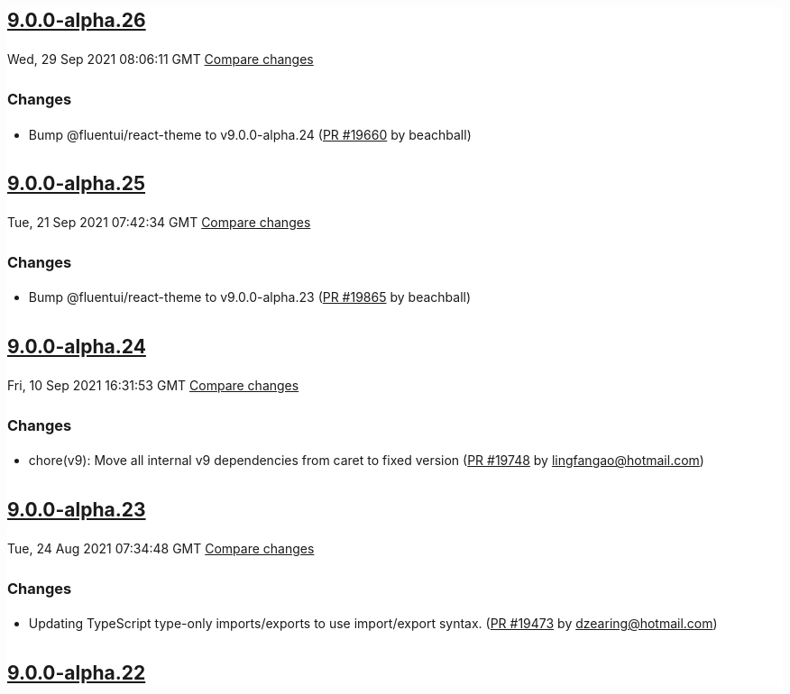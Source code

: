 ## [9.0.0-alpha.26](https://github.com/microsoft/fluentui/tree/@fluentui/react-shared-contexts_v9.0.0-alpha.26)

Wed, 29 Sep 2021 08:06:11 GMT
[Compare changes](https://github.com/microsoft/fluentui/compare/@fluentui/react-shared-contexts_v9.0.0-alpha.25..@fluentui/react-shared-contexts_v9.0.0-alpha.26)

### Changes

- Bump @fluentui/react-theme to v9.0.0-alpha.24 ([PR #19660](https://github.com/microsoft/fluentui/pull/19660) by beachball)

## [9.0.0-alpha.25](https://github.com/microsoft/fluentui/tree/@fluentui/react-shared-contexts_v9.0.0-alpha.25)

Tue, 21 Sep 2021 07:42:34 GMT
[Compare changes](https://github.com/microsoft/fluentui/compare/@fluentui/react-shared-contexts_v9.0.0-alpha.24..@fluentui/react-shared-contexts_v9.0.0-alpha.25)

### Changes

- Bump @fluentui/react-theme to v9.0.0-alpha.23 ([PR #19865](https://github.com/microsoft/fluentui/pull/19865) by beachball)

## [9.0.0-alpha.24](https://github.com/microsoft/fluentui/tree/@fluentui/react-shared-contexts_v9.0.0-alpha.24)

Fri, 10 Sep 2021 16:31:53 GMT
[Compare changes](https://github.com/microsoft/fluentui/compare/@fluentui/react-shared-contexts_v9.0.0-alpha.23..@fluentui/react-shared-contexts_v9.0.0-alpha.24)

### Changes

- chore(v9): Move all internal v9 dependencies from caret to fixed version ([PR #19748](https://github.com/microsoft/fluentui/pull/19748) by lingfangao@hotmail.com)

## [9.0.0-alpha.23](https://github.com/microsoft/fluentui/tree/@fluentui/react-shared-contexts_v9.0.0-alpha.23)

Tue, 24 Aug 2021 07:34:48 GMT
[Compare changes](https://github.com/microsoft/fluentui/compare/@fluentui/react-shared-contexts_v9.0.0-alpha.22..@fluentui/react-shared-contexts_v9.0.0-alpha.23)

### Changes

- Updating TypeScript type-only imports/exports to use import/export syntax. ([PR #19473](https://github.com/microsoft/fluentui/pull/19473) by dzearing@hotmail.com)

## [9.0.0-alpha.22](https://github.com/microsoft/fluentui/tree/@fluentui/react-shared-contexts_v9.0.0-alpha.22)
